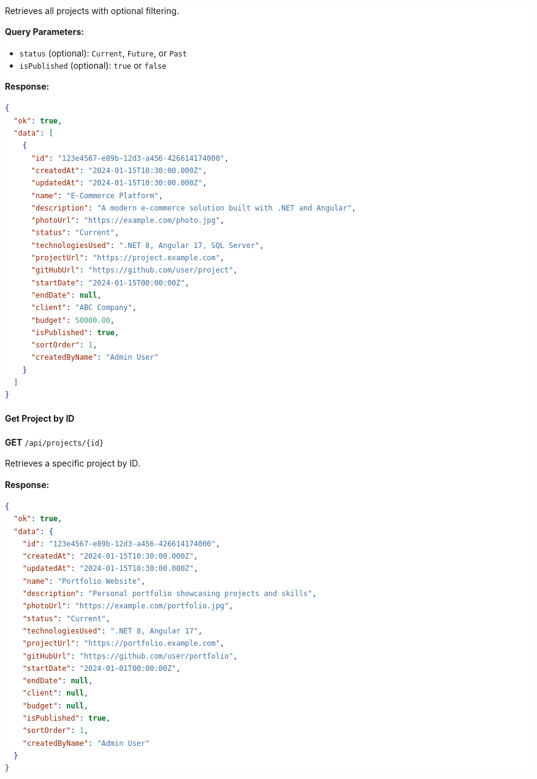 Retrieves all projects with optional filtering.

**Query Parameters:**
- `status` (optional): `Current`, `Future`, or `Past`
- `isPublished` (optional): `true` or `false`

**Response:**
```json
{
  "ok": true,
  "data": [
    {
      "id": "123e4567-e89b-12d3-a456-426614174000",
      "createdAt": "2024-01-15T10:30:00.000Z",
      "updatedAt": "2024-01-15T10:30:00.000Z",
      "name": "E-Commerce Platform",
      "description": "A modern e-commerce solution built with .NET and Angular",
      "photoUrl": "https://example.com/photo.jpg",
      "status": "Current",
      "technologiesUsed": ".NET 8, Angular 17, SQL Server",
      "projectUrl": "https://project.example.com",
      "gitHubUrl": "https://github.com/user/project",
      "startDate": "2024-01-15T00:00:00Z",
      "endDate": null,
      "client": "ABC Company",
      "budget": 50000.00,
      "isPublished": true,
      "sortOrder": 1,
      "createdByName": "Admin User"
    }
  ]
}
```

#### Get Project by ID
**GET** `/api/projects/{id}`

Retrieves a specific project by ID.

**Response:**
```json
{
  "ok": true,
  "data": {
    "id": "123e4567-e89b-12d3-a456-426614174000",
    "createdAt": "2024-01-15T10:30:00.000Z",
    "updatedAt": "2024-01-15T10:30:00.000Z",
    "name": "Portfolio Website",
    "description": "Personal portfolio showcasing projects and skills",
    "photoUrl": "https://example.com/portfolio.jpg",
    "status": "Current",
    "technologiesUsed": ".NET 8, Angular 17",
    "projectUrl": "https://portfolio.example.com",
    "gitHubUrl": "https://github.com/user/portfolio",
    "startDate": "2024-01-01T00:00:00Z",
    "endDate": null,
    "client": null,
    "budget": null,
    "isPublished": true,
    "sortOrder": 1,
    "createdByName": "Admin User"
  }
}
```

